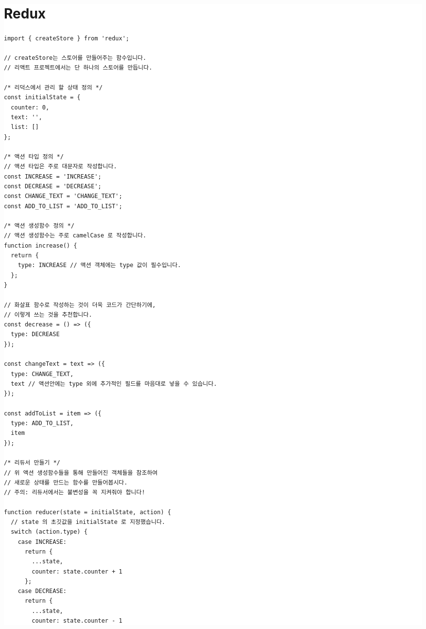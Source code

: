 # Redux

```react
import { createStore } from 'redux';

// createStore는 스토어를 만들어주는 함수입니다.
// 리액트 프로젝트에서는 단 하나의 스토어를 만듭니다.

/* 리덕스에서 관리 할 상태 정의 */
const initialState = {
  counter: 0,
  text: '',
  list: []
};

/* 액션 타입 정의 */
// 액션 타입은 주로 대문자로 작성합니다.
const INCREASE = 'INCREASE';
const DECREASE = 'DECREASE';
const CHANGE_TEXT = 'CHANGE_TEXT';
const ADD_TO_LIST = 'ADD_TO_LIST';

/* 액션 생성함수 정의 */
// 액션 생성함수는 주로 camelCase 로 작성합니다.
function increase() {
  return {
    type: INCREASE // 액션 객체에는 type 값이 필수입니다.
  };
}

// 화살표 함수로 작성하는 것이 더욱 코드가 간단하기에,
// 이렇게 쓰는 것을 추천합니다.
const decrease = () => ({
  type: DECREASE
});

const changeText = text => ({
  type: CHANGE_TEXT,
  text // 액션안에는 type 외에 추가적인 필드를 마음대로 넣을 수 있습니다.
});

const addToList = item => ({
  type: ADD_TO_LIST,
  item
});

/* 리듀서 만들기 */
// 위 액션 생성함수들을 통해 만들어진 객체들을 참조하여
// 새로운 상태를 만드는 함수를 만들어봅시다.
// 주의: 리듀서에서는 불변성을 꼭 지켜줘야 합니다!

function reducer(state = initialState, action) {
  // state 의 초깃값을 initialState 로 지정했습니다.
  switch (action.type) {
    case INCREASE:
      return {
        ...state,
        counter: state.counter + 1
      };
    case DECREASE:
      return {
        ...state,
        counter: state.counter - 1
```